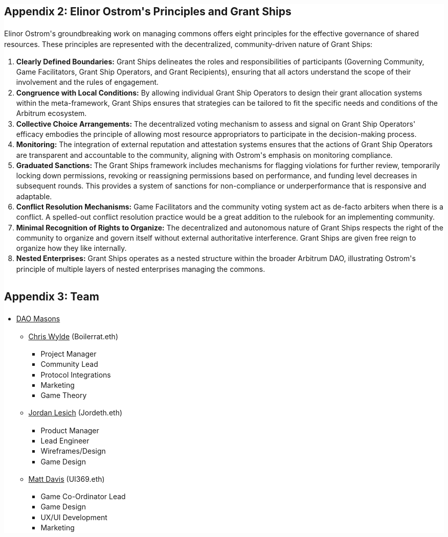 ## Appendix 2: Elinor Ostrom's Principles and Grant Ships

Elinor Ostrom's groundbreaking work on managing commons offers eight principles for the effective governance of shared resources. These principles are represented with the decentralized, community-driven nature of Grant Ships:

1.  **Clearly Defined Boundaries:** Grant Ships delineates the roles and responsibilities of participants (Governing Community, Game Facilitators, Grant Ship Operators, and Grant Recipients), ensuring that all actors understand the scope of their involvement and the rules of engagement.
2.  **Congruence with Local Conditions:** By allowing individual Grant Ship Operators to design their grant allocation systems within the meta-framework, Grant Ships ensures that strategies can be tailored to fit the specific needs and conditions of the Arbitrum ecosystem.
3.  **Collective Choice Arrangements:** The decentralized voting mechanism to assess and signal on Grant Ship Operators' efficacy embodies the principle of allowing most resource appropriators to participate in the decision-making process.
4.  **Monitoring:** The integration of external reputation and attestation systems ensures that the actions of Grant Ship Operators are transparent and accountable to the community, aligning with Ostrom's emphasis on monitoring compliance.
5.  **Graduated Sanctions:** The Grant Ships framework includes mechanisms for flagging violations for further review, temporarily locking down permissions, revoking or reassigning permissions based on performance, and funding level decreases in subsequent rounds. This provides a system of sanctions for non-compliance or underperformance that is responsive and adaptable.
6.  **Conflict Resolution Mechanisms:** Game Facilitators and the community voting system act as de-facto arbiters when there is a conflict. A spelled-out conflict resolution practice would be a great addition to the rulebook for an implementing community. 
7.  **Minimal Recognition of Rights to Organize:** The decentralized and autonomous nature of Grant Ships respects the right of the community to organize and govern itself without external authoritative interference. Grant Ships are given free reign to organize how they like internally. 
8.  **Nested Enterprises:** Grant Ships operates as a nested structure within the broader Arbitrum DAO, illustrating Ostrom's principle of multiple layers of nested enterprises managing the commons.

## Appendix 3: Team

- [DAO Masons](https://daomasons.com)
    - [Chris Wylde](https://x.com/boilerrat) (Boilerrat.eth)
        - Project Manager
        - Community Lead
        - Protocol Integrations
        - Marketing
        - Game Theory

    - [Jordan Lesich](https://x.com/JordanLesich) (Jordeth.eth)
        - Product Manager
        - Lead Engineer
        - Wireframes/Design
        - Game Design

    - [Matt Davis](https://x.com/ui_369) (UI369.eth)
        - Game Co-Ordinator Lead
        - Game Design
        - UX/UI Development
        - Marketing

